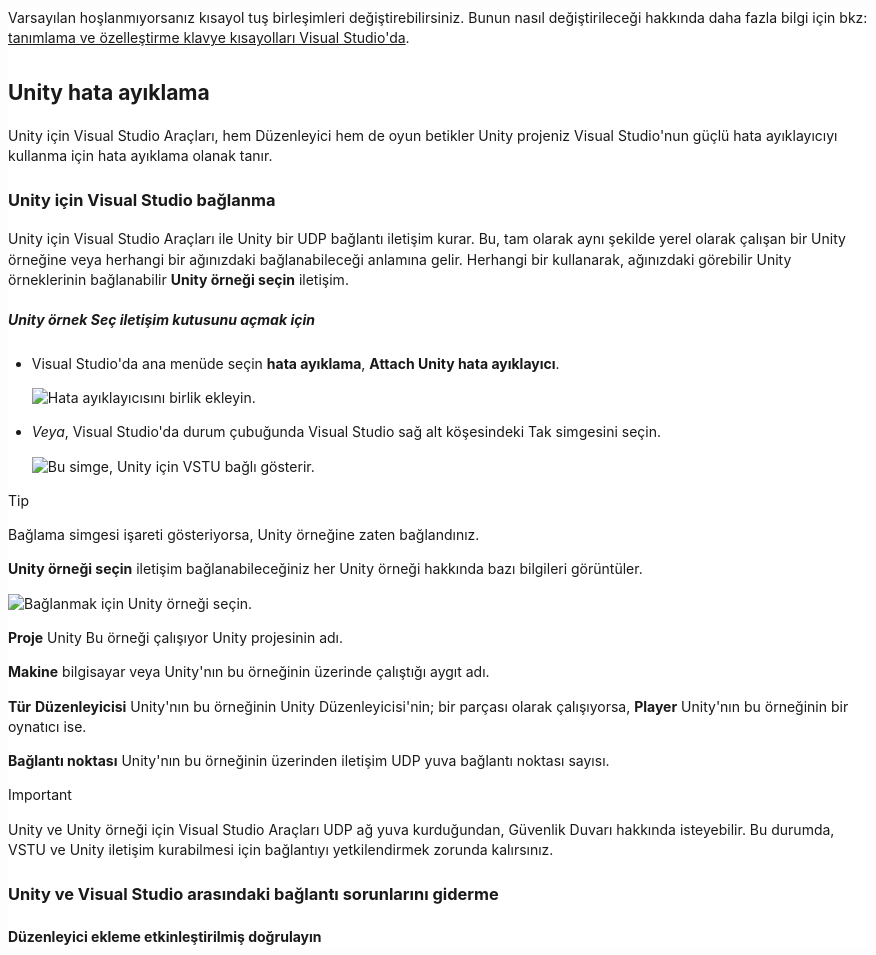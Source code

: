  Varsayılan hoşlanmıyorsanız kısayol tuş birleşimleri değiştirebilirsiniz. Bunun nasıl değiştirileceği hakkında daha fazla bilgi için bkz: [tanımlama ve özelleştirme klavye kısayolları Visual Studio'da](../ide/identifying-and-customizing-keyboard-shortcuts-in-visual-studio.md).

## <a name="unity-debugging"></a>Unity hata ayıklama
 Unity için Visual Studio Araçları, hem Düzenleyici hem de oyun betikler Unity projeniz Visual Studio'nun güçlü hata ayıklayıcıyı kullanma için hata ayıklama olanak tanır.

###  <a name="connecting-visual-studio-to-unity"></a> Unity için Visual Studio bağlanma
 Unity için Visual Studio Araçları ile Unity bir UDP bağlantı iletişim kurar. Bu, tam olarak aynı şekilde yerel olarak çalışan bir Unity örneğine veya herhangi bir ağınızdaki bağlanabileceği anlamına gelir. Herhangi bir kullanarak, ağınızdaki görebilir Unity örneklerinin bağlanabilir **Unity örneği seçin** iletişim.

##### <a name="to-open-the-select-unity-instance-dialog"></a>Unity örnek Seç iletişim kutusunu açmak için

-   Visual Studio'da ana menüde seçin **hata ayıklama**, **Attach Unity hata ayıklayıcı**.

     ![Hata ayıklayıcısını birlik ekleyin.](../cross-platform/media/vstu_debugging_attach_unity_debugger.png "vstu_debugging_attach_unity_debugger")

-   *Veya*, Visual Studio'da durum çubuğunda Visual Studio sağ alt köşesindeki Tak simgesini seçin.

     ![Bu simge, Unity için VSTU bağlı gösterir.](../cross-platform/media/vstu_connection_connected.png "vstu_connection_connected")

> [!TIP]
>  Bağlama simgesi işareti gösteriyorsa, Unity örneğine zaten bağlandınız.

 **Unity örneği seçin** iletişim bağlanabileceğiniz her Unity örneği hakkında bazı bilgileri görüntüler.

 ![Bağlanmak için Unity örneği seçin.](../cross-platform/media/vstu_connection_to_unity.png "vstu_connection_to_unity")

 **Proje** Unity Bu örneği çalışıyor Unity projesinin adı.

 **Makine** bilgisayar veya Unity'nın bu örneğinin üzerinde çalıştığı aygıt adı.

 **Tür** **Düzenleyicisi** Unity'nın bu örneğinin Unity Düzenleyicisi'nin; bir parçası olarak çalışıyorsa, **Player** Unity'nın bu örneğinin bir oynatıcı ise.

 **Bağlantı noktası** Unity'nın bu örneğinin üzerinden iletişim UDP yuva bağlantı noktası sayısı.

> [!IMPORTANT]
>  Unity ve Unity örneği için Visual Studio Araçları UDP ağ yuva kurduğundan, Güvenlik Duvarı hakkında isteyebilir. Bu durumda, VSTU ve Unity iletişim kurabilmesi için bağlantıyı yetkilendirmek zorunda kalırsınız.

### <a name="troubleshooting-the-connection-between-unity-and-visual-studio"></a>Unity ve Visual Studio arasındaki bağlantı sorunlarını giderme

#### <a name="confirm-editor-attaching-is-enabled"></a>Düzenleyici ekleme etkinleştirilmiş doğrulayın
